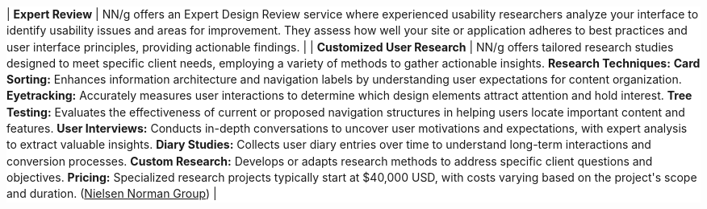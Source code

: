 | **Expert Review**                | NN/g offers an Expert Design Review service where experienced usability researchers analyze your interface to identify usability issues and areas for improvement. They assess how well your site or application adheres to best practices and user interface principles, providing actionable findings.                                                                                                                                                                                                                                                                                                                                                                                                                                                                                                                                                                                                                                                                                                                                                                                                                                                                                                                                                                                                                                                                                                                                                                                                                                                                                                                                                                                                                                                                                                                                                                                                                                                                                                                                                                                                                                                                                                                                                                                                                                                                                                                                                                                                                                                                                                                                                                                                                                                                                                                             |
| **Customized User Research**     | NN/g offers tailored research studies designed to meet specific client needs, employing a variety of methods to gather actionable insights. **Research Techniques:** **Card Sorting:** Enhances information architecture and navigation labels by understanding user expectations for content organization. **Eyetracking:** Accurately measures user interactions to determine which design elements attract attention and hold interest. **Tree Testing:** Evaluates the effectiveness of current or proposed navigation structures in helping users locate important content and features. **User Interviews:** Conducts in-depth conversations to uncover user motivations and expectations, with expert analysis to extract valuable insights. **Diary Studies:** Collects user diary entries over time to understand long-term interactions and conversion processes. **Custom Research:** Develops or adapts research methods to address specific client questions and objectives. **Pricing:** Specialized research projects typically start at $40,000 USD, with costs varying based on the project's scope and duration. ([Nielsen Norman Group](https://www.nngroup.com/consulting/user-research/?utm_source=chatgpt.com))                                                                                                                                                                                                                                                                                                                                                                                                                                                                                                                                                                                                                                                                                                                                                                                                                                                                                                                                                                                                                                                                                                                                                                                                                                                                                                                                                                                                                                                                                                                                                                                                |